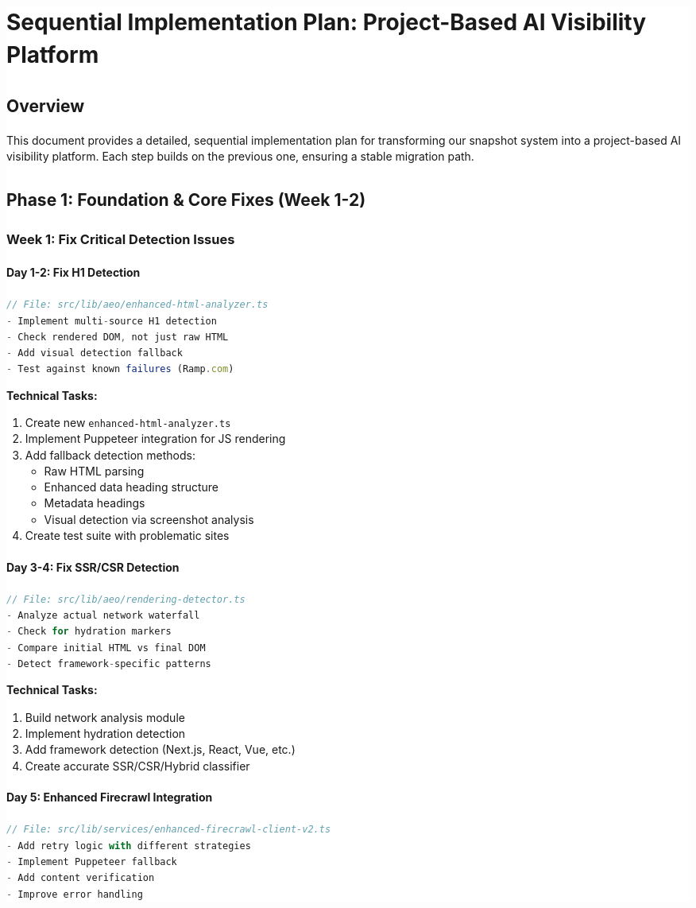 # Sequential Implementation Plan: Project-Based AI Visibility Platform

## Overview
This document provides a detailed, sequential implementation plan for transforming our snapshot system into a project-based AI visibility platform. Each step builds on the previous one, ensuring a stable migration path.

## Phase 1: Foundation & Core Fixes (Week 1-2)

### Week 1: Fix Critical Detection Issues

#### Day 1-2: Fix H1 Detection
```typescript
// File: src/lib/aeo/enhanced-html-analyzer.ts
- Implement multi-source H1 detection
- Check rendered DOM, not just raw HTML
- Add visual detection fallback
- Test against known failures (Ramp.com)
```

**Technical Tasks:**
1. Create new `enhanced-html-analyzer.ts`
2. Implement Puppeteer integration for JS rendering
3. Add fallback detection methods:
   - Raw HTML parsing
   - Enhanced data heading structure
   - Metadata headings
   - Visual detection via screenshot analysis
4. Create test suite with problematic sites

#### Day 3-4: Fix SSR/CSR Detection
```typescript
// File: src/lib/aeo/rendering-detector.ts
- Analyze actual network waterfall
- Check for hydration markers
- Compare initial HTML vs final DOM
- Detect framework-specific patterns
```

**Technical Tasks:**
1. Build network analysis module
2. Implement hydration detection
3. Add framework detection (Next.js, React, Vue, etc.)
4. Create accurate SSR/CSR/Hybrid classifier

#### Day 5: Enhanced Firecrawl Integration
```typescript
// File: src/lib/services/enhanced-firecrawl-client-v2.ts
- Add retry logic with different strategies
- Implement Puppeteer fallback
- Add content verification
- Improve error handling
```
